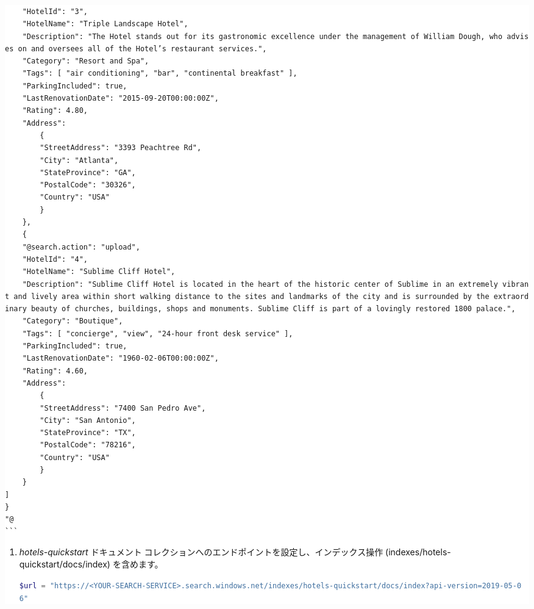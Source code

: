         "HotelId": "3",
        "HotelName": "Triple Landscape Hotel",
        "Description": "The Hotel stands out for its gastronomic excellence under the management of William Dough, who advises on and oversees all of the Hotel’s restaurant services.",
        "Category": "Resort and Spa",
        "Tags": [ "air conditioning", "bar", "continental breakfast" ],
        "ParkingIncluded": true,
        "LastRenovationDate": "2015-09-20T00:00:00Z",
        "Rating": 4.80,
        "Address": 
            {
            "StreetAddress": "3393 Peachtree Rd",
            "City": "Atlanta",
            "StateProvince": "GA",
            "PostalCode": "30326",
            "Country": "USA"
            } 
        },
        {
        "@search.action": "upload",
        "HotelId": "4",
        "HotelName": "Sublime Cliff Hotel",
        "Description": "Sublime Cliff Hotel is located in the heart of the historic center of Sublime in an extremely vibrant and lively area within short walking distance to the sites and landmarks of the city and is surrounded by the extraordinary beauty of churches, buildings, shops and monuments. Sublime Cliff is part of a lovingly restored 1800 palace.",
        "Category": "Boutique",
        "Tags": [ "concierge", "view", "24-hour front desk service" ],
        "ParkingIncluded": true,
        "LastRenovationDate": "1960-02-06T00:00:00Z",
        "Rating": 4.60,
        "Address": 
            {
            "StreetAddress": "7400 San Pedro Ave",
            "City": "San Antonio",
            "StateProvince": "TX",
            "PostalCode": "78216",
            "Country": "USA"
            }
        }
    ]
    }
    "@
    ```

1. *hotels-quickstart* ドキュメント コレクションへのエンドポイントを設定し、インデックス操作 (indexes/hotels-quickstart/docs/index) を含めます。

    ```powershell
    $url = "https://<YOUR-SEARCH-SERVICE>.search.windows.net/indexes/hotels-quickstart/docs/index?api-version=2019-05-06"
    ```
